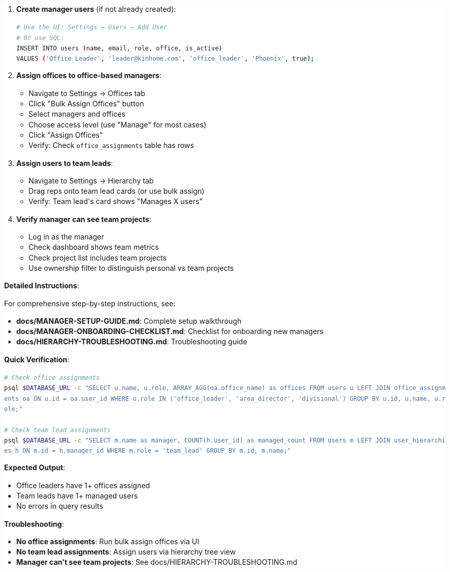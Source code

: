 1. **Create manager users** (if not already created):
   ```bash
   # Use the UI: Settings → Users → Add User
   # Or use SQL:
   INSERT INTO users (name, email, role, office, is_active)
   VALUES ('Office Leader', 'leader@kinhome.com', 'office_leader', 'Phoenix', true);
   ```

2. **Assign offices to office-based managers**:
   - Navigate to Settings → Offices tab
   - Click "Bulk Assign Offices" button
   - Select managers and offices
   - Choose access level (use "Manage" for most cases)
   - Click "Assign Offices"
   - Verify: Check `office_assignments` table has rows

3. **Assign users to team leads**:
   - Navigate to Settings → Hierarchy tab
   - Drag reps onto team lead cards (or use bulk assign)
   - Verify: Team lead's card shows "Manages X users"

4. **Verify manager can see team projects**:
   - Log in as the manager
   - Check dashboard shows team metrics
   - Check project list includes team projects
   - Use ownership filter to distinguish personal vs team projects

**Detailed Instructions**:

For comprehensive step-by-step instructions, see:
- **docs/MANAGER-SETUP-GUIDE.md**: Complete setup walkthrough
- **docs/MANAGER-ONBOARDING-CHECKLIST.md**: Checklist for onboarding new managers
- **docs/HIERARCHY-TROUBLESHOOTING.md**: Troubleshooting guide

**Quick Verification**:

```bash
# Check office assignments
psql $DATABASE_URL -c "SELECT u.name, u.role, ARRAY_AGG(oa.office_name) as offices FROM users u LEFT JOIN office_assignments oa ON u.id = oa.user_id WHERE u.role IN ('office_leader', 'area_director', 'divisional') GROUP BY u.id, u.name, u.role;"

# Check team lead assignments
psql $DATABASE_URL -c "SELECT m.name as manager, COUNT(h.user_id) as managed_count FROM users m LEFT JOIN user_hierarchies h ON m.id = h.manager_id WHERE m.role = 'team_lead' GROUP BY m.id, m.name;"
```

**Expected Output**:
- Office leaders have 1+ offices assigned
- Team leads have 1+ managed users
- No errors in query results

**Troubleshooting**:
- **No office assignments**: Run bulk assign offices via UI
- **No team lead assignments**: Assign users via hierarchy tree view
- **Manager can't see team projects**: See docs/HIERARCHY-TROUBLESHOOTING.md
